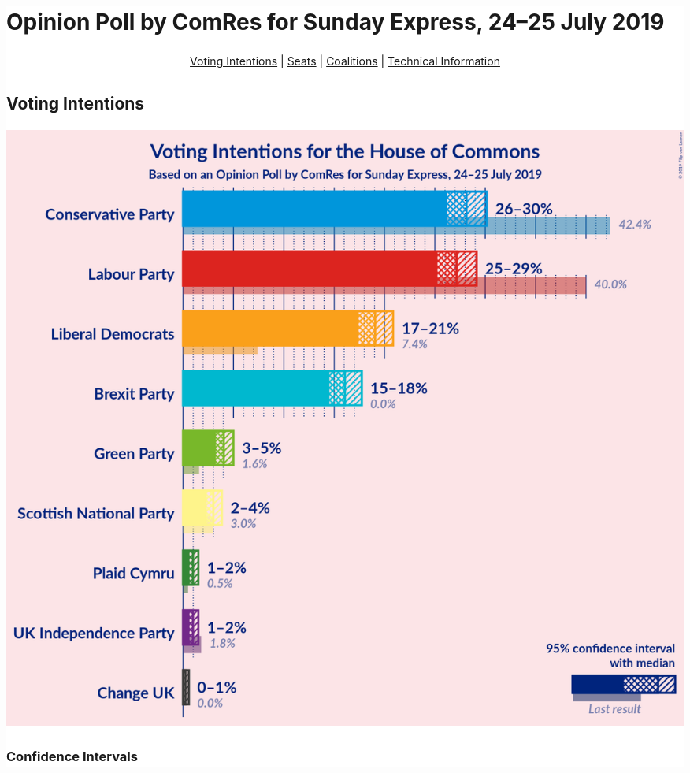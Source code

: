 # Opinion Poll by ComRes for Sunday Express, 24–25 July 2019

<p align="center"><a href="#voting-intentions">Voting Intentions</a> | <a href="#seats">Seats</a> | <a href="#coalitions">Coalitions</a> | <a href="#technical-information">Technical Information</a></p>

## Voting Intentions

![Graph with voting intentions not yet produced](2019-07-25-ComRes.png "Voting Intentions")

### Confidence Intervals
